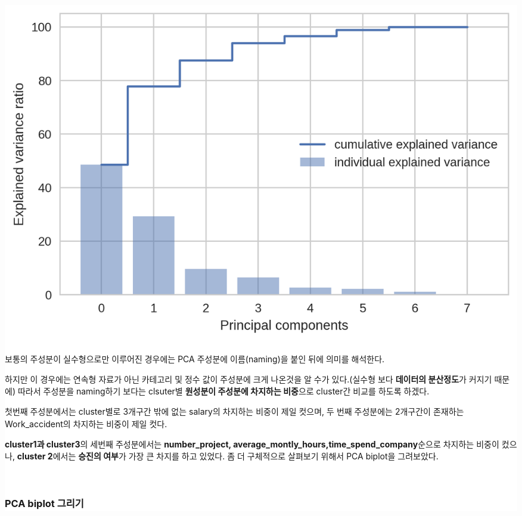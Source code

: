 ![11](https://github.com/gogoj5896/Personal-project/blob/master/read_me_image/11.png?raw=true)


보통의 주성분이 실수형으로만 이루어진 경우에는 PCA 주성분에 이름(naming)을 붙인 뒤에 의미를 해석한다.

하지만 이 경우에는 연속형 자료가 아닌 카테고리 및 정수 값이 주성분에 크게 나온것을 알 수가 있다.(실수형 보다 **데이터의 분산정도**가 커지기 때문에) 따라서 주성분을 naming하기 보다는 clsuter별 **원성분이 주성분에 차지하는 비중**으로 cluster간 비교를 하도록 하겠다.


첫번째 주성분에서는 cluster별로 3개구간 밖에 없는 salary의 차지하는 비중이 제일 컷으며,
두 번째 주성분에는 2개구간이 존재하는 Work_accident의 차지하는 비중이 제일 컷다.

**cluster1과 cluster3**의 세번째 주성분에서는 **number_project, average_montly_hours,time_spend_company**순으로 차지하는 비중이 컸으나,
**cluster 2**에서는 **승진의 여부**가 가장 큰 차지를 하고 있었다. 좀 더 구체적으로 살펴보기 위해서 PCA biplot을 그려보았다.

<br />

### PCA biplot 그리기
